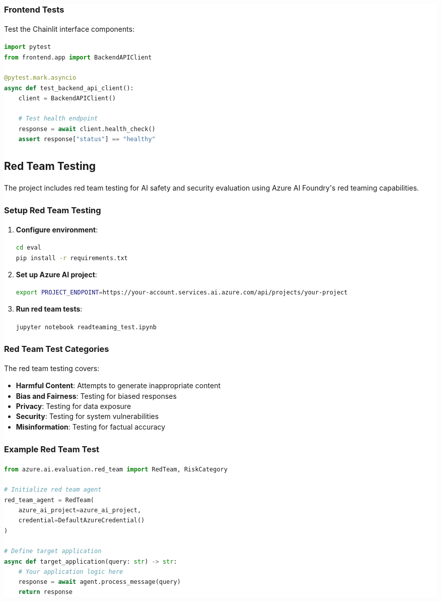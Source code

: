 ### Frontend Tests

Test the Chainlit interface components:

```python
import pytest
from frontend.app import BackendAPIClient

@pytest.mark.asyncio
async def test_backend_api_client():
    client = BackendAPIClient()
    
    # Test health endpoint
    response = await client.health_check()
    assert response["status"] == "healthy"
```

## Red Team Testing

The project includes red team testing for AI safety and security evaluation using Azure AI Foundry's red teaming capabilities.

### Setup Red Team Testing

1. **Configure environment**:
   ```bash
   cd eval
   pip install -r requirements.txt
   ```

2. **Set up Azure AI project**:
   ```bash
   export PROJECT_ENDPOINT=https://your-account.services.ai.azure.com/api/projects/your-project
   ```

3. **Run red team tests**:
   ```bash
   jupyter notebook readteaming_test.ipynb
   ```

### Red Team Test Categories

The red team testing covers:

- **Harmful Content**: Attempts to generate inappropriate content
- **Bias and Fairness**: Testing for biased responses
- **Privacy**: Testing for data exposure
- **Security**: Testing for system vulnerabilities
- **Misinformation**: Testing for factual accuracy

### Example Red Team Test

```python
from azure.ai.evaluation.red_team import RedTeam, RiskCategory

# Initialize red team agent
red_team_agent = RedTeam(
    azure_ai_project=azure_ai_project,
    credential=DefaultAzureCredential()
)

# Define target application
async def target_application(query: str) -> str:
    # Your application logic here
    response = await agent.process_message(query)
    return response

```